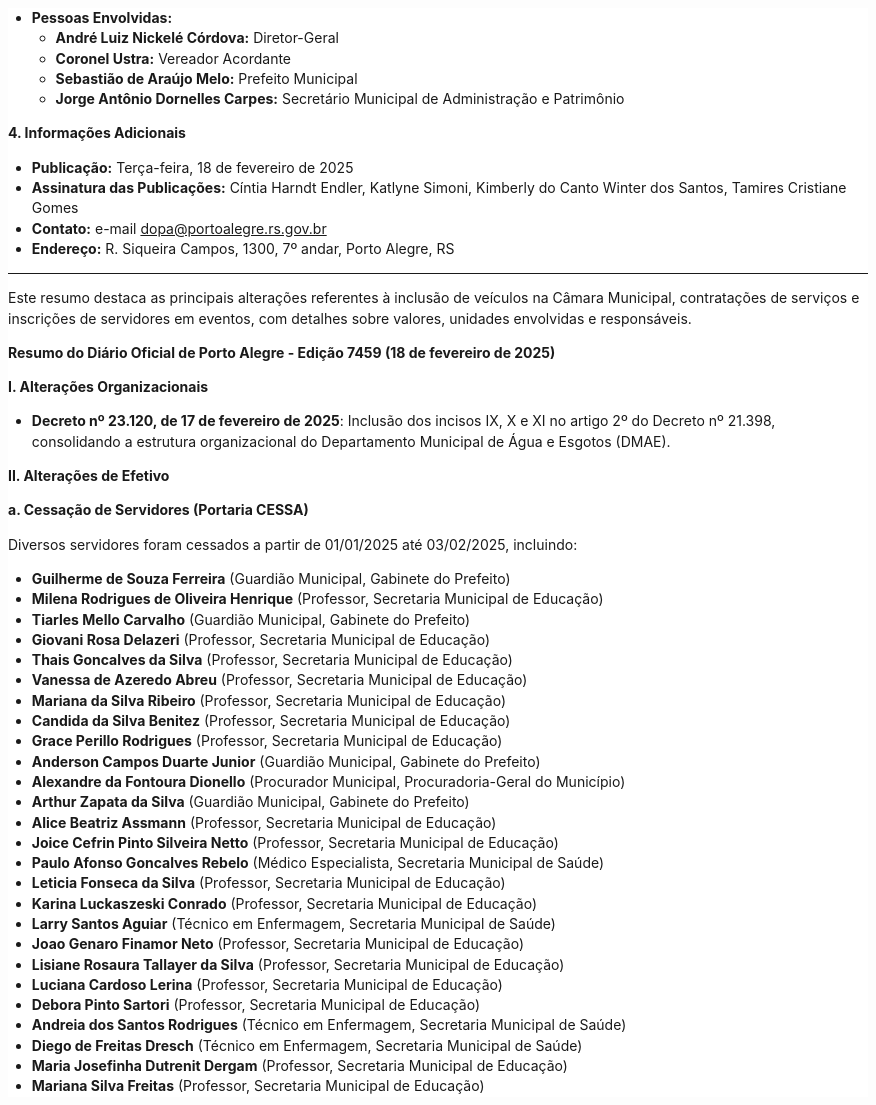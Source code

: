    - **Pessoas Envolvidas:**
     - **André Luiz Nickelé Córdova:** Diretor-Geral
     - **Coronel Ustra:** Vereador Acordante
     - **Sebastião de Araújo Melo:** Prefeito Municipal
     - **Jorge Antônio Dornelles Carpes:** Secretário Municipal de Administração e Patrimônio

**4. Informações Adicionais**

   - **Publicação:** Terça-feira, 18 de fevereiro de 2025
   - **Assinatura das Publicações:** Cíntia Harndt Endler, Katlyne Simoni, Kimberly do Canto Winter dos Santos, Tamires Cristiane Gomes
   - **Contato:** e-mail dopa@portoalegre.rs.gov.br
   - **Endereço:** R. Siqueira Campos, 1300, 7º andar, Porto Alegre, RS

---

Este resumo destaca as principais alterações referentes à inclusão de veículos na Câmara Municipal, contratações de serviços e inscrições de servidores em eventos, com detalhes sobre valores, unidades envolvidas e responsáveis.

**Resumo do Diário Oficial de Porto Alegre - Edição 7459 (18 de fevereiro de 2025)**

**I. Alterações Organizacionais**

- **Decreto nº 23.120, de 17 de fevereiro de 2025**: Inclusão dos incisos IX, X e XI no artigo 2º do Decreto nº 21.398, consolidando a estrutura organizacional do Departamento Municipal de Água e Esgotos (DMAE).

**II. Alterações de Efetivo**

**a. Cessação de Servidores (Portaria CESSA)**

Diversos servidores foram cessados a partir de 01/01/2025 até 03/02/2025, incluindo:

- **Guilherme de Souza Ferreira** (Guardião Municipal, Gabinete do Prefeito)
- **Milena Rodrigues de Oliveira Henrique** (Professor, Secretaria Municipal de Educação)
- **Tiarles Mello Carvalho** (Guardião Municipal, Gabinete do Prefeito)
- **Giovani Rosa Delazeri** (Professor, Secretaria Municipal de Educação)
- **Thais Goncalves da Silva** (Professor, Secretaria Municipal de Educação)
- **Vanessa de Azeredo Abreu** (Professor, Secretaria Municipal de Educação)
- **Mariana da Silva Ribeiro** (Professor, Secretaria Municipal de Educação)
- **Candida da Silva Benitez** (Professor, Secretaria Municipal de Educação)
- **Grace Perillo Rodrigues** (Professor, Secretaria Municipal de Educação)
- **Anderson Campos Duarte Junior** (Guardião Municipal, Gabinete do Prefeito)
- **Alexandre da Fontoura Dionello** (Procurador Municipal, Procuradoria-Geral do Município)
- **Arthur Zapata da Silva** (Guardião Municipal, Gabinete do Prefeito)
- **Alice Beatriz Assmann** (Professor, Secretaria Municipal de Educação)
- **Joice Cefrin Pinto Silveira Netto** (Professor, Secretaria Municipal de Educação)
- **Paulo Afonso Goncalves Rebelo** (Médico Especialista, Secretaria Municipal de Saúde)
- **Leticia Fonseca da Silva** (Professor, Secretaria Municipal de Educação)
- **Karina Luckaszeski Conrado** (Professor, Secretaria Municipal de Educação)
- **Larry Santos Aguiar** (Técnico em Enfermagem, Secretaria Municipal de Saúde)
- **Joao Genaro Finamor Neto** (Professor, Secretaria Municipal de Educação)
- **Lisiane Rosaura Tallayer da Silva** (Professor, Secretaria Municipal de Educação)
- **Luciana Cardoso Lerina** (Professor, Secretaria Municipal de Educação)
- **Debora Pinto Sartori** (Professor, Secretaria Municipal de Educação)
- **Andreia dos Santos Rodrigues** (Técnico em Enfermagem, Secretaria Municipal de Saúde)
- **Diego de Freitas Dresch** (Técnico em Enfermagem, Secretaria Municipal de Saúde)
- **Maria Josefinha Dutrenit Dergam** (Professor, Secretaria Municipal de Educação)
- **Mariana Silva Freitas** (Professor, Secretaria Municipal de Educação)
